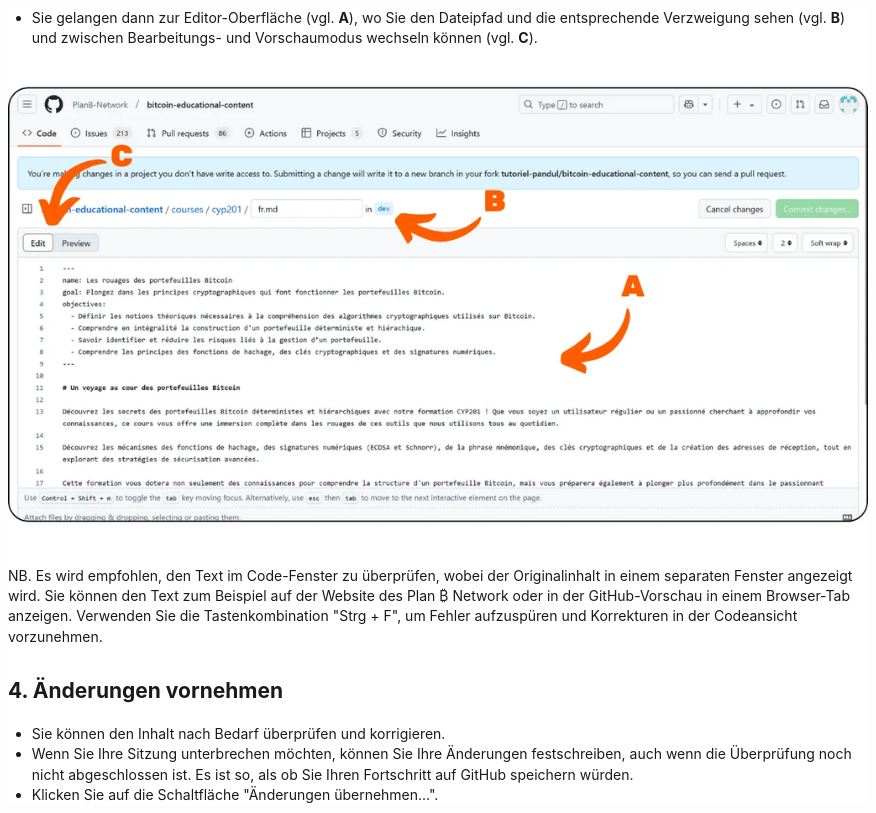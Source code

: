 
- Sie gelangen dann zur Editor-Oberfläche (vgl. **A**), wo Sie den Dateipfad und die entsprechende Verzweigung sehen (vgl. **B**) und zwischen Bearbeitungs- und Vorschaumodus wechseln können (vgl. **C**).

![REVIEW](assets/fr/06.webp)

NB. Es wird empfohlen, den Text im Code-Fenster zu überprüfen, wobei der Originalinhalt in einem separaten Fenster angezeigt wird. Sie können den Text zum Beispiel auf der Website des Plan ₿ Network oder in der GitHub-Vorschau in einem Browser-Tab anzeigen. Verwenden Sie die Tastenkombination "Strg + F", um Fehler aufzuspüren und Korrekturen in der Codeansicht vorzunehmen.

## 4. Änderungen vornehmen


- Sie können den Inhalt nach Bedarf überprüfen und korrigieren.
- Wenn Sie Ihre Sitzung unterbrechen möchten, können Sie Ihre Änderungen festschreiben, auch wenn die Überprüfung noch nicht abgeschlossen ist. Es ist so, als ob Sie Ihren Fortschritt auf GitHub speichern würden.
- Klicken Sie auf die Schaltfläche "Änderungen übernehmen...".
